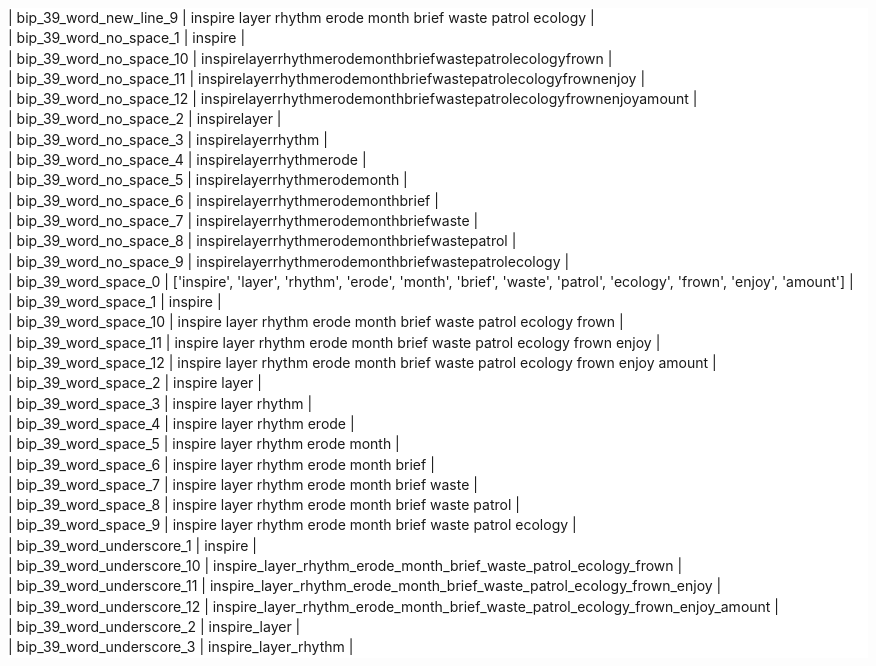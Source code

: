 | bip_39_word_new_line_9 | inspire
layer
rhythm
erode
month
brief
waste
patrol
ecology |  
| bip_39_word_no_space_1 | inspire |  
| bip_39_word_no_space_10 | inspirelayerrhythmerodemonthbriefwastepatrolecologyfrown |  
| bip_39_word_no_space_11 | inspirelayerrhythmerodemonthbriefwastepatrolecologyfrownenjoy |  
| bip_39_word_no_space_12 | inspirelayerrhythmerodemonthbriefwastepatrolecologyfrownenjoyamount |  
| bip_39_word_no_space_2 | inspirelayer |  
| bip_39_word_no_space_3 | inspirelayerrhythm |  
| bip_39_word_no_space_4 | inspirelayerrhythmerode |  
| bip_39_word_no_space_5 | inspirelayerrhythmerodemonth |  
| bip_39_word_no_space_6 | inspirelayerrhythmerodemonthbrief |  
| bip_39_word_no_space_7 | inspirelayerrhythmerodemonthbriefwaste |  
| bip_39_word_no_space_8 | inspirelayerrhythmerodemonthbriefwastepatrol |  
| bip_39_word_no_space_9 | inspirelayerrhythmerodemonthbriefwastepatrolecology |  
| bip_39_word_space_0 | ['inspire', 'layer', 'rhythm', 'erode', 'month', 'brief', 'waste', 'patrol', 'ecology', 'frown', 'enjoy', 'amount'] |  
| bip_39_word_space_1 | inspire |  
| bip_39_word_space_10 | inspire layer rhythm erode month brief waste patrol ecology frown |  
| bip_39_word_space_11 | inspire layer rhythm erode month brief waste patrol ecology frown enjoy |  
| bip_39_word_space_12 | inspire layer rhythm erode month brief waste patrol ecology frown enjoy amount |  
| bip_39_word_space_2 | inspire layer |  
| bip_39_word_space_3 | inspire layer rhythm |  
| bip_39_word_space_4 | inspire layer rhythm erode |  
| bip_39_word_space_5 | inspire layer rhythm erode month |  
| bip_39_word_space_6 | inspire layer rhythm erode month brief |  
| bip_39_word_space_7 | inspire layer rhythm erode month brief waste |  
| bip_39_word_space_8 | inspire layer rhythm erode month brief waste patrol |  
| bip_39_word_space_9 | inspire layer rhythm erode month brief waste patrol ecology |  
| bip_39_word_underscore_1 | inspire |  
| bip_39_word_underscore_10 | inspire_layer_rhythm_erode_month_brief_waste_patrol_ecology_frown |  
| bip_39_word_underscore_11 | inspire_layer_rhythm_erode_month_brief_waste_patrol_ecology_frown_enjoy |  
| bip_39_word_underscore_12 | inspire_layer_rhythm_erode_month_brief_waste_patrol_ecology_frown_enjoy_amount |  
| bip_39_word_underscore_2 | inspire_layer |  
| bip_39_word_underscore_3 | inspire_layer_rhythm |  